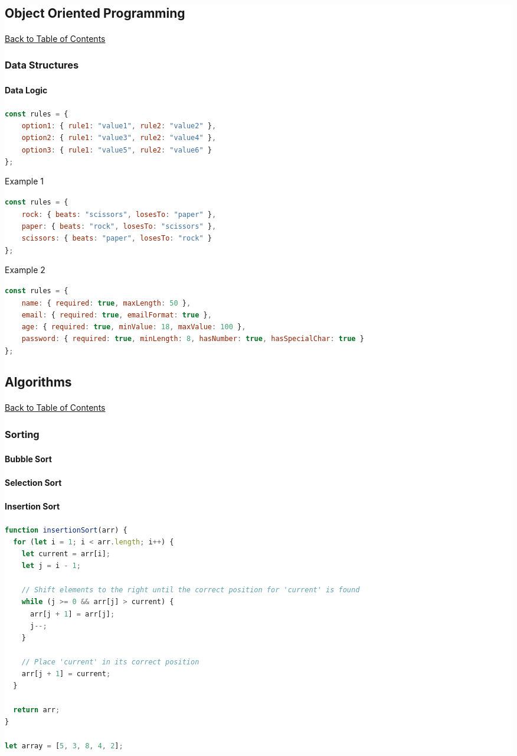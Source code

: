 ## Object Oriented Programming

[Back to Table of Contents](../README.md/#Table-of-Contents)

### Data Structures
#### Data Logic
```javascript
const rules = {
    option1: { rule1: "value1", rule2: "value2" },
    option2: { rule1: "value3", rule2: "value4" },
    option3: { rule1: "value5", rule2: "value6" }
};
```
Example 1
```javascript
const rules = {
    rock: { beats: "scissors", losesTo: "paper" },
    paper: { beats: "rock", losesTo: "scissors" },
    scissors: { beats: "paper", losesTo: "rock" }
};
```
Example 2
```javascript
const rules = {
    name: { required: true, maxLength: 50 },
    email: { required: true, emailFormat: true },
    age: { required: true, minValue: 18, maxValue: 100 },
    password: { required: true, minLength: 8, hasNumber: true, hasSpecialChar: true }
};
```



## Algorithms

[Back to Table of Contents](../README.md/#Table-of-Contents)

### Sorting

#### Bubble Sort

#### Selection Sort

#### Insertion Sort
```javascript
function insertionSort(arr) {
  for (let i = 1; i < arr.length; i++) {
    let current = arr[i];
    let j = i - 1;

    // Shift elements to the right until the correct position for 'current' is found
    while (j >= 0 && arr[j] > current) {
      arr[j + 1] = arr[j];
      j--;
    }

    // Place 'current' in its correct position
    arr[j + 1] = current;
  }

  return arr;
}

let array = [5, 3, 8, 4, 2];
```